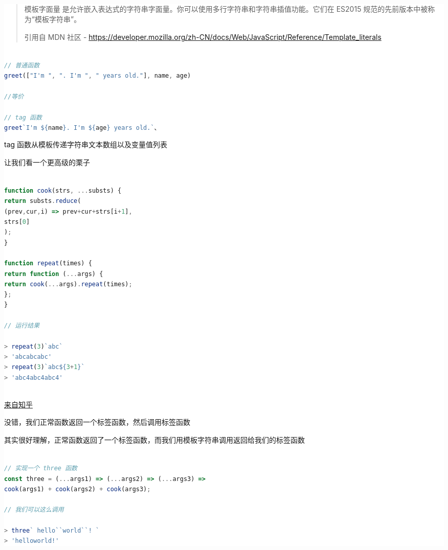 > 模板字面量 是允许嵌入表达式的字符串字面量。你可以使用多行字符串和字符串插值功能。它们在 ES2015 规范的先前版本中被称为“模板字符串”。
>
> 引用自 MDN 社区 - https://developer.mozilla.org/zh-CN/docs/Web/JavaScript/Reference/Template_literals

```javascript

// 普通函数
greet(["I'm ", ". I'm ", " years old."], name, age)

//等价

// tag 函数
greet`I'm ${name}. I'm ${age} years old.`、

```

tag 函数从模板传递字符串文本数组以及变量值列表

让我们看一个更高级的栗子

```javascript

function cook(strs, ...substs) {
return substs.reduce(
(prev,cur,i) => prev+cur+strs[i+1],
strs[0]
);
}

function repeat(times) {
return function (...args) {
return cook(...args).repeat(times);
};
}

// 运行结果

> repeat(3)`abc`
> 'abcabcabc'
> repeat(3)`abc${3+1}`
> 'abc4abc4abc4'



```

[来自知乎](https://zhuanlan.zhihu.com/p/31687266)

没错，我们正常函数返回一个标签函数，然后调用标签函数

其实很好理解，正常函数返回了一个标签函数，而我们用模板字符串调用返回给我们的标签函数

```javascript

// 实现一个 three 函数
const three = (...args1) => (...args2) => (...args3) =>
cook(args1) + cook(args2) + cook(args3);

// 我们可以这么调用

> three` hello``world``! `
> 'helloworld!'

```
